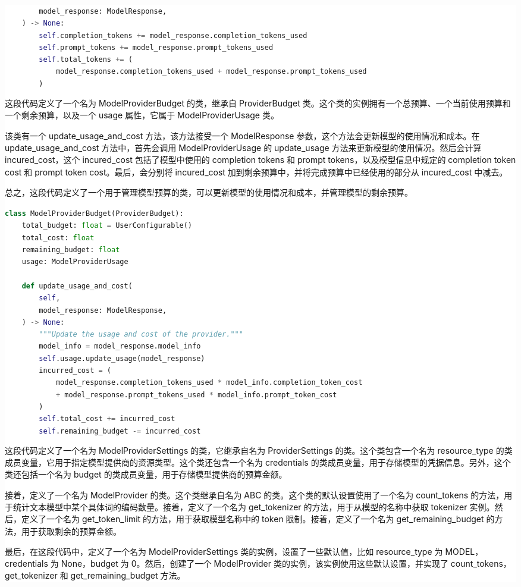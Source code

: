 ```py
        model_response: ModelResponse,
    ) -> None:
        self.completion_tokens += model_response.completion_tokens_used
        self.prompt_tokens += model_response.prompt_tokens_used
        self.total_tokens += (
            model_response.completion_tokens_used + model_response.prompt_tokens_used
        )


```

这段代码定义了一个名为 ModelProviderBudget 的类，继承自 ProviderBudget 类。这个类的实例拥有一个总预算、一个当前使用预算和一个剩余预算，以及一个 usage 属性，它属于 ModelProviderUsage 类。

该类有一个 update_usage_and_cost 方法，该方法接受一个 ModelResponse 参数，这个方法会更新模型的使用情况和成本。在 update_usage_and_cost 方法中，首先会调用 ModelProviderUsage 的 update_usage 方法来更新模型的使用情况。然后会计算 incured_cost，这个 incured_cost 包括了模型中使用的 completion tokens 和 prompt tokens，以及模型信息中规定的 completion token cost 和 prompt token cost。最后，会分别将 incured_cost 加到剩余预算中，并将完成预算中已经使用的部分从 incured_cost 中减去。

总之，这段代码定义了一个用于管理模型预算的类，可以更新模型的使用情况和成本，并管理模型的剩余预算。


```py
class ModelProviderBudget(ProviderBudget):
    total_budget: float = UserConfigurable()
    total_cost: float
    remaining_budget: float
    usage: ModelProviderUsage

    def update_usage_and_cost(
        self,
        model_response: ModelResponse,
    ) -> None:
        """Update the usage and cost of the provider."""
        model_info = model_response.model_info
        self.usage.update_usage(model_response)
        incurred_cost = (
            model_response.completion_tokens_used * model_info.completion_token_cost
            + model_response.prompt_tokens_used * model_info.prompt_token_cost
        )
        self.total_cost += incurred_cost
        self.remaining_budget -= incurred_cost


```

这段代码定义了一个名为 ModelProviderSettings 的类，它继承自名为 ProviderSettings 的类。这个类包含一个名为 resource_type 的类成员变量，它用于指定模型提供商的资源类型。这个类还包含一个名为 credentials 的类成员变量，用于存储模型的凭据信息。另外，这个类还包括一个名为 budget 的类成员变量，用于存储模型提供商的预算金额。

接着，定义了一个名为 ModelProvider 的类。这个类继承自名为 ABC 的类。这个类的默认设置使用了一个名为 count_tokens 的方法，用于统计文本模型中某个具体词的编码数量。接着，定义了一个名为 get_tokenizer 的方法，用于从模型的名称中获取 tokenizer 实例。然后，定义了一个名为 get_token_limit 的方法，用于获取模型名称中的 token 限制。接着，定义了一个名为 get_remaining_budget 的方法，用于获取剩余的预算金额。

最后，在这段代码中，定义了一个名为 ModelProviderSettings 类的实例，设置了一些默认值，比如 resource_type 为 MODEL，credentials 为 None，budget 为 0。然后，创建了一个 ModelProvider 类的实例，该实例使用这些默认设置，并实现了 count_tokens，get_tokenizer 和 get_remaining_budget 方法。

